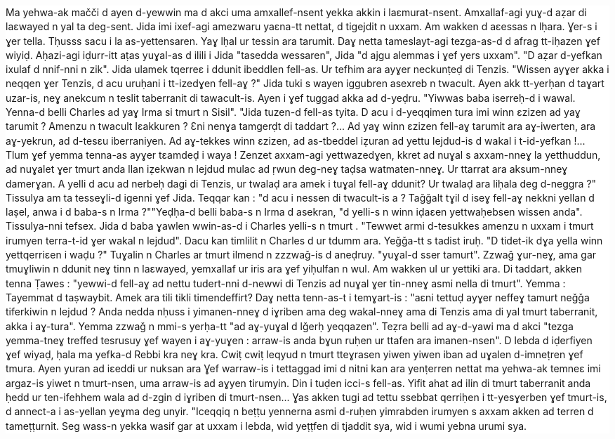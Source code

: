 Ma yehwa-ak mačči d ayen d-yewwin ma d akci uma amxallef-nsent yekka akkin i laɛmurat-nsent.
Amxallaf-agi yuɣ-d aẓar di laɛwayed n yal ta deg-sent.
Jida imi ixef-agi amezwaru yaɛna-tt nettat, d tigejdit n uxxam.
Am wakken d aɛessas n lḥara.
Ɣer-s i ɣer tella.
Tḥusss sacu i la as-yettensaren.
Yaɣ lḥal ur tessin ara tarumit.
Daɣ netta tameslayt-agi tezga-as-d d afrag tt-iḥazen ɣef wiyiḍ.
Aḥazi-agi iḍurr-itt aṭas yuɣal-as d ilili i Jida "tasedda wessaren", Jida "d ajgu alemmas i ɣef yers uxxam".
"D aẓar d-yefkan ixulaf d nnif-nni n zik".
Jida ulamek tqerreɛ i ddunit ibeddlen fell-as.
Ur tefhim ara ayɣer neckunṭeḍ di Tenzis.
"Wissen ayɣer akka i neqqen ɣer Tenzis, d acu uruḥani i tt-izedɣen fell-aɣ ?" Jida tuki s wayen iggubren asexreb n twacult.
Ayen akk tt-yerḥan d taɣart uzar-is, neɣ anekcum n teslit taberranit di tawacult-is.
Ayen i ɣef tuggad akka ad d-yeḍru.
"Yiwwas baba iserreḥ-d i wawal.
Yenna-d belli Charles ad yaɣ Irma si tmurt n Sisil".
"Jida tuzen-d fell-as tyita.
D acu i d-yeqqimen tura imi winn ɛzizen ad yaɣ tarumit ? Amenzu n twacult Iɛakkuren ? Ɛni nenɣa tamgerḍt di taddart ?... Ad yaɣ winn ɛzizen fell-aɣ tarumit ara aɣ-iwerten, ara aɣ-yekrun, ad d-tesɛu iberraniyen.
Ad aɣ-tekkes winn ɛzizen, ad as-tbeddel iẓuran ad yettu lejdud-is d wakal i t-id-yefkan !... Tlum ɣef yemma tenna-as ayɣer tɛamdeḍ i waya ! Zenzet axxam-agi yettwazedɣen, kkret ad nuɣal s axxam-nneɣ la yetthuddun, ad nuɣalet ɣer tmurt anda llan iẓekwan n lejdud mulac ad ṛwun deg-neɣ taḍsa watmaten-nneɣ.
Ur ttarrat ara aksum-nneɣ damerɣan.
A yelli d acu ad nerbeḥ dagi di Tenzis, ur twalaḍ ara amek i tuɣal fell-aɣ ddunit? Ur twalaḍ ara liḥala deg d-neggra ?" Tissulya am ta tesseɣli-d igenni ɣef Jida.
Teqqar kan : "d acu i nessen di twacult-is a ? Taǧǧalt tɣil d iseɣ fell-aɣ nekkni yellan d laṣel, anwa i d baba-s n Irma ?""Yeḍḥa-d belli baba-s n Irma d asekran, "d yelli-s n winn iḍaɛen yettwaḥebsen wissen anda".
Tissulya-nni tefsex.
Jida d baba ɣawlen wwin-as-d i Charles yelli-s n tmurt .
"Tewwet armi d-tesukkes amenzu n uxxam i tmurt irumyen terra-t-id ɣer wakal n lejdud".
Dacu kan timlilit n Charles d ur tdumm ara.
Yeǧǧa-tt s tadist iruḥ.
"D tidet-ik dɣa yella winn yettqerriɛen i waḍu ?" Tuɣalin n Charles ar tmurt ilmend n zzzwaǧ-is d aneḍruy.
"yuɣal-d sser tamurt".
Zzwaǧ ɣur-neɣ, ama gar tmuɣliwin n ddunit neɣ tinn n laɛwayed, yemxallaf ur iris ara ɣef yiḥulfan n wul.
Am wakken ul ur yettiki ara.
Di taddart, akken tenna Ṭawes : "yewwi-d fell-aɣ ad nettu tudert-nni d-newwi di Tenzis ad nuɣal ɣer tin-nneɣ asmi nella di tmurt".
Yemma : Tayemmat d taṣwaybit.
Amek ara tili tikli timendeffirt? Daɣ netta tenn-as-t i temɣart-is : "aɛni tettuḍ ayɣer neffeɣ tamurt neǧǧa tiferkiwin n lejdud ? Anda nedda nḥuss i yimanen-nneɣ d iɣriben ama deg wakal-nneɣ ama di Tenzis ama di yal tmurt taberranit, akka i aɣ-tura".
Yemma zzwaǧ n mmi-s yerḥa-tt "ad aɣ-yuɣal d lǧerḥ yeqqazen".
Teẓra belli ad aɣ-d-yawi ma d akci "tezga yemma-tneɣ treffed tesrusuy ɣef wayen i aɣ-yuɣen : arraw-is anda bɣun ruḥen ur ttafen ara imanen-nsen".
D lebda d iḍerfiyen ɣef wiyaḍ, ḥala ma yefka-d Rebbi kra neɣ kra.
Cwiṭ cwiṭ leqyud n tmurt tteɣrasen yiwen yiwen iban ad uɣalen d-imneṭren ɣef tmura.
Ayen yuran ad iɛeddi ur nuksan ara Ɣef warraw-is i tettaggad imi d nitni kan ara yenṭerren nettat ma yehwa-ak temneɛ imi argaz-is yiwet n tmurt-nsen, uma arraw-is ad aɣyen tirumyin.
Din i tuḍen icci-s fell-as.
Yifit ahat ad ilin di tmurt taberranit anda ḥedd ur ten-ifehhem wala ad d-zgin d iɣriben di tmurt-nsen... Ɣas akken tugi ad tettu ssebbat qerriḥen i tt-yesɣerben ɣef tmurt-is, d annect-a i as-yellan yeɣma deg unyir.
"Iceqqiq n beṭṭu yennerna asmi d-ruḥen yimrabden irumyen s axxam akken ad terren d tameṭṭurnit.
Seg wass-n yekka wasif gar at uxxam i lebda, wid yeṭṭfen di tjaddit sya, wid i wumi yebna urumi sya.